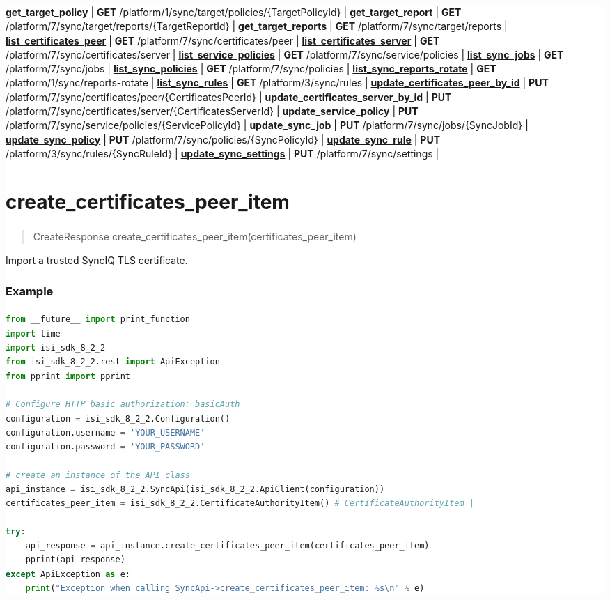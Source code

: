 [**get_target_policy**](SyncApi.md#get_target_policy) | **GET** /platform/1/sync/target/policies/{TargetPolicyId} | 
[**get_target_report**](SyncApi.md#get_target_report) | **GET** /platform/7/sync/target/reports/{TargetReportId} | 
[**get_target_reports**](SyncApi.md#get_target_reports) | **GET** /platform/7/sync/target/reports | 
[**list_certificates_peer**](SyncApi.md#list_certificates_peer) | **GET** /platform/7/sync/certificates/peer | 
[**list_certificates_server**](SyncApi.md#list_certificates_server) | **GET** /platform/7/sync/certificates/server | 
[**list_service_policies**](SyncApi.md#list_service_policies) | **GET** /platform/7/sync/service/policies | 
[**list_sync_jobs**](SyncApi.md#list_sync_jobs) | **GET** /platform/7/sync/jobs | 
[**list_sync_policies**](SyncApi.md#list_sync_policies) | **GET** /platform/7/sync/policies | 
[**list_sync_reports_rotate**](SyncApi.md#list_sync_reports_rotate) | **GET** /platform/1/sync/reports-rotate | 
[**list_sync_rules**](SyncApi.md#list_sync_rules) | **GET** /platform/3/sync/rules | 
[**update_certificates_peer_by_id**](SyncApi.md#update_certificates_peer_by_id) | **PUT** /platform/7/sync/certificates/peer/{CertificatesPeerId} | 
[**update_certificates_server_by_id**](SyncApi.md#update_certificates_server_by_id) | **PUT** /platform/7/sync/certificates/server/{CertificatesServerId} | 
[**update_service_policy**](SyncApi.md#update_service_policy) | **PUT** /platform/7/sync/service/policies/{ServicePolicyId} | 
[**update_sync_job**](SyncApi.md#update_sync_job) | **PUT** /platform/7/sync/jobs/{SyncJobId} | 
[**update_sync_policy**](SyncApi.md#update_sync_policy) | **PUT** /platform/7/sync/policies/{SyncPolicyId} | 
[**update_sync_rule**](SyncApi.md#update_sync_rule) | **PUT** /platform/3/sync/rules/{SyncRuleId} | 
[**update_sync_settings**](SyncApi.md#update_sync_settings) | **PUT** /platform/7/sync/settings | 


# **create_certificates_peer_item**
> CreateResponse create_certificates_peer_item(certificates_peer_item)



Import a trusted SyncIQ TLS certificate.

### Example
```python
from __future__ import print_function
import time
import isi_sdk_8_2_2
from isi_sdk_8_2_2.rest import ApiException
from pprint import pprint

# Configure HTTP basic authorization: basicAuth
configuration = isi_sdk_8_2_2.Configuration()
configuration.username = 'YOUR_USERNAME'
configuration.password = 'YOUR_PASSWORD'

# create an instance of the API class
api_instance = isi_sdk_8_2_2.SyncApi(isi_sdk_8_2_2.ApiClient(configuration))
certificates_peer_item = isi_sdk_8_2_2.CertificateAuthorityItem() # CertificateAuthorityItem | 

try:
    api_response = api_instance.create_certificates_peer_item(certificates_peer_item)
    pprint(api_response)
except ApiException as e:
    print("Exception when calling SyncApi->create_certificates_peer_item: %s\n" % e)
```
